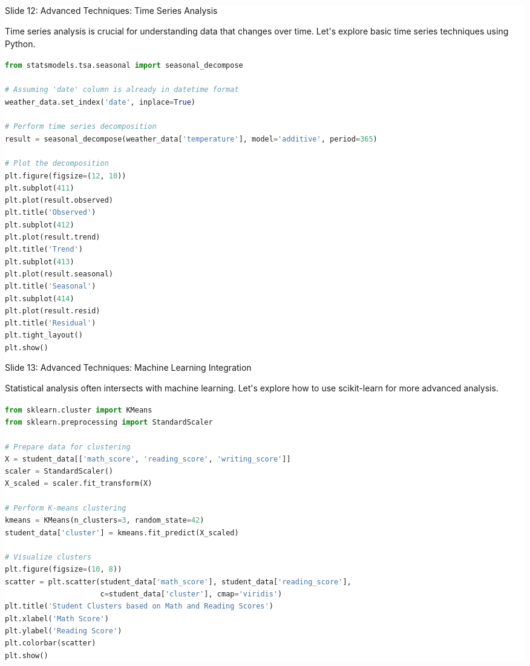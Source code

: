 Slide 12: Advanced Techniques: Time Series Analysis

Time series analysis is crucial for understanding data that changes over time. Let's explore basic time series techniques using Python.

```python
from statsmodels.tsa.seasonal import seasonal_decompose

# Assuming 'date' column is already in datetime format
weather_data.set_index('date', inplace=True)

# Perform time series decomposition
result = seasonal_decompose(weather_data['temperature'], model='additive', period=365)

# Plot the decomposition
plt.figure(figsize=(12, 10))
plt.subplot(411)
plt.plot(result.observed)
plt.title('Observed')
plt.subplot(412)
plt.plot(result.trend)
plt.title('Trend')
plt.subplot(413)
plt.plot(result.seasonal)
plt.title('Seasonal')
plt.subplot(414)
plt.plot(result.resid)
plt.title('Residual')
plt.tight_layout()
plt.show()
```

Slide 13: Advanced Techniques: Machine Learning Integration

Statistical analysis often intersects with machine learning. Let's explore how to use scikit-learn for more advanced analysis.

```python
from sklearn.cluster import KMeans
from sklearn.preprocessing import StandardScaler

# Prepare data for clustering
X = student_data[['math_score', 'reading_score', 'writing_score']]
scaler = StandardScaler()
X_scaled = scaler.fit_transform(X)

# Perform K-means clustering
kmeans = KMeans(n_clusters=3, random_state=42)
student_data['cluster'] = kmeans.fit_predict(X_scaled)

# Visualize clusters
plt.figure(figsize=(10, 8))
scatter = plt.scatter(student_data['math_score'], student_data['reading_score'], 
                      c=student_data['cluster'], cmap='viridis')
plt.title('Student Clusters based on Math and Reading Scores')
plt.xlabel('Math Score')
plt.ylabel('Reading Score')
plt.colorbar(scatter)
plt.show()
```
